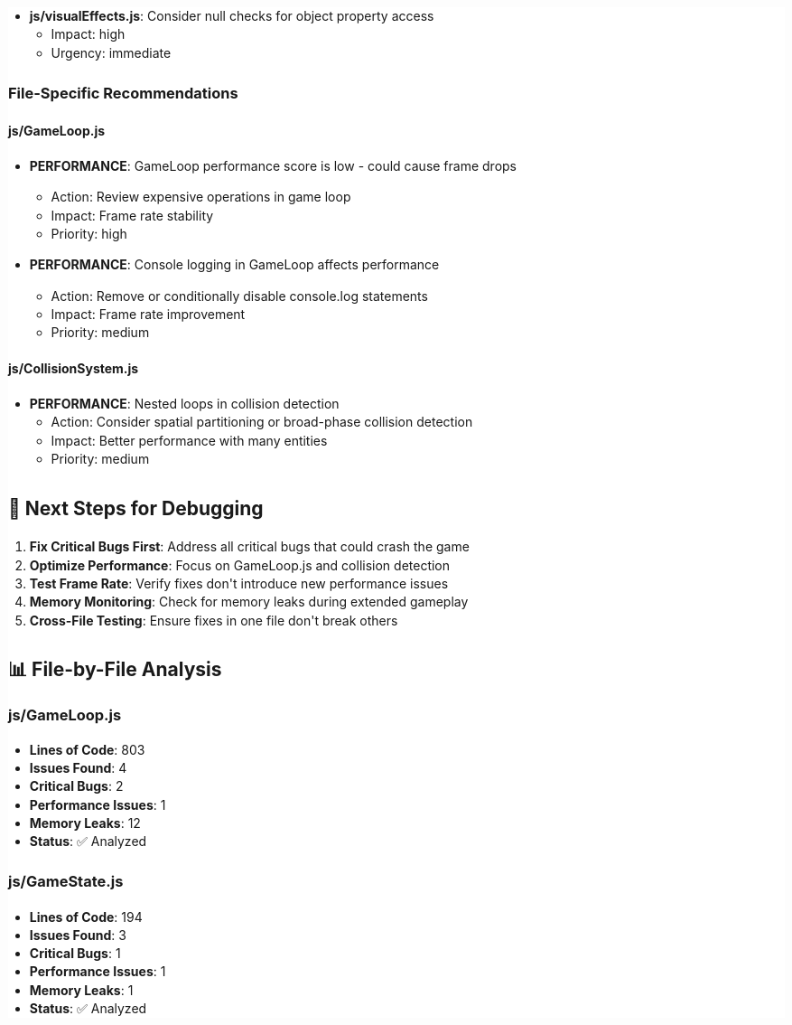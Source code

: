 - **js/visualEffects.js**: Consider null checks for object property access
  - Impact: high
  - Urgency: immediate


### File-Specific Recommendations

#### js/GameLoop.js

- **PERFORMANCE**: GameLoop performance score is low - could cause frame drops
  - Action: Review expensive operations in game loop
  - Impact: Frame rate stability
  - Priority: high

- **PERFORMANCE**: Console logging in GameLoop affects performance
  - Action: Remove or conditionally disable console.log statements
  - Impact: Frame rate improvement
  - Priority: medium

#### js/CollisionSystem.js

- **PERFORMANCE**: Nested loops in collision detection
  - Action: Consider spatial partitioning or broad-phase collision detection
  - Impact: Better performance with many entities
  - Priority: medium


## 🔧 Next Steps for Debugging

1. **Fix Critical Bugs First**: Address all critical bugs that could crash the game
2. **Optimize Performance**: Focus on GameLoop.js and collision detection
3. **Test Frame Rate**: Verify fixes don't introduce new performance issues
4. **Memory Monitoring**: Check for memory leaks during extended gameplay
5. **Cross-File Testing**: Ensure fixes in one file don't break others

## 📊 File-by-File Analysis


### js/GameLoop.js
- **Lines of Code**: 803
- **Issues Found**: 4
- **Critical Bugs**: 2
- **Performance Issues**: 1
- **Memory Leaks**: 12
- **Status**: ✅ Analyzed


### js/GameState.js
- **Lines of Code**: 194
- **Issues Found**: 3
- **Critical Bugs**: 1
- **Performance Issues**: 1
- **Memory Leaks**: 1
- **Status**: ✅ Analyzed

